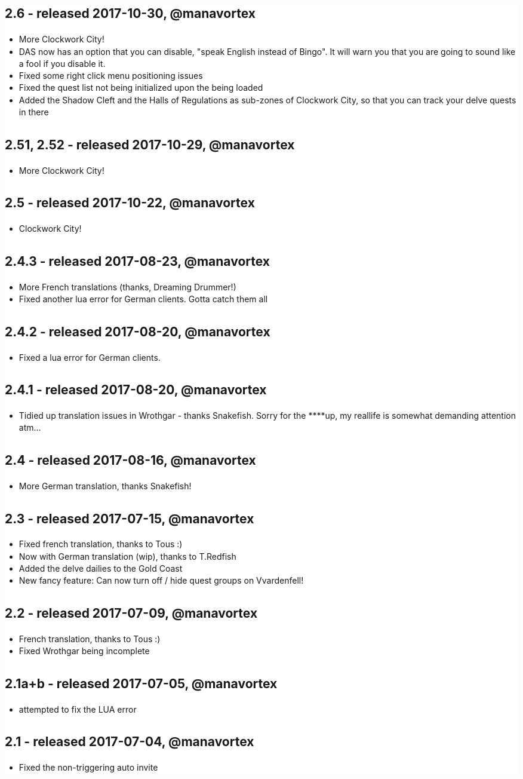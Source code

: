## 2.6 - released 2017-10-30, @manavortex
- More Clockwork City!
- DAS now has an option that you can disable, "speak English instead of Bingo". It will warn you that you are going to sound like a fool if you disable it.
- Fixed some right click menu positioning issues
- Fixed the quest list not being initialized upon the being loaded
- Added the Shadow Cleft and the Halls of Regulations as sub-zones of Clockwork City, so that you can track your delve quests in there

## 2.51, 2.52 - released 2017-10-29, @manavortex
- More Clockwork City!

## 2.5 - released 2017-10-22, @manavortex
- Clockwork City!

## 2.4.3 - released 2017-08-23, @manavortex
- More French translations (thanks, Dreaming Drummer!)
- Fixed another lua error for German clients. Gotta catch them all

## 2.4.2 - released 2017-08-20, @manavortex
- Fixed a lua error for German clients.

## 2.4.1 - released 2017-08-20, @manavortex
- Tidied up translation issues in Wrothgar - thanks Snakefish. Sorry for the ****up, my reallife is somewhat demanding attention atm...

## 2.4 - released 2017-08-16, @manavortex
- More German translation, thanks Snakefish!

## 2.3 - released 2017-07-15, @manavortex
- Fixed french translation, thanks to Tous :)
- Now with German translation (wip), thanks to T.Redfish
- Added the delve dailies to the Gold Coast
- New fancy feature: Can now turn off / hide quest groups on Vvardenfell!

## 2.2 - released 2017-07-09, @manavortex
- French translation, thanks to Tous :)
- Fixed Wrothgar being incomplete

## 2.1a+b - released 2017-07-05, @manavortex
- attempted to fix the LUA error

## 2.1 - released 2017-07-04, @manavortex
- Fixed the non-triggering auto invite
